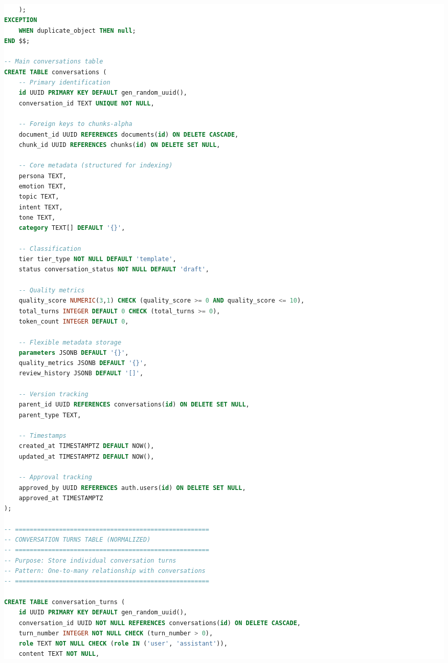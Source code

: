 ```sql
    );
EXCEPTION
    WHEN duplicate_object THEN null;
END $$;

-- Main conversations table
CREATE TABLE conversations (
    -- Primary identification
    id UUID PRIMARY KEY DEFAULT gen_random_uuid(),
    conversation_id TEXT UNIQUE NOT NULL,
    
    -- Foreign keys to chunks-alpha
    document_id UUID REFERENCES documents(id) ON DELETE CASCADE,
    chunk_id UUID REFERENCES chunks(id) ON DELETE SET NULL,
    
    -- Core metadata (structured for indexing)
    persona TEXT,
    emotion TEXT,
    topic TEXT,
    intent TEXT,
    tone TEXT,
    category TEXT[] DEFAULT '{}',
    
    -- Classification
    tier tier_type NOT NULL DEFAULT 'template',
    status conversation_status NOT NULL DEFAULT 'draft',
    
    -- Quality metrics
    quality_score NUMERIC(3,1) CHECK (quality_score >= 0 AND quality_score <= 10),
    total_turns INTEGER DEFAULT 0 CHECK (total_turns >= 0),
    token_count INTEGER DEFAULT 0,
    
    -- Flexible metadata storage
    parameters JSONB DEFAULT '{}',
    quality_metrics JSONB DEFAULT '{}',
    review_history JSONB DEFAULT '[]',
    
    -- Version tracking
    parent_id UUID REFERENCES conversations(id) ON DELETE SET NULL,
    parent_type TEXT,
    
    -- Timestamps
    created_at TIMESTAMPTZ DEFAULT NOW(),
    updated_at TIMESTAMPTZ DEFAULT NOW(),
    
    -- Approval tracking
    approved_by UUID REFERENCES auth.users(id) ON DELETE SET NULL,
    approved_at TIMESTAMPTZ
);

-- =====================================================
-- CONVERSATION TURNS TABLE (NORMALIZED)
-- =====================================================
-- Purpose: Store individual conversation turns
-- Pattern: One-to-many relationship with conversations
-- =====================================================

CREATE TABLE conversation_turns (
    id UUID PRIMARY KEY DEFAULT gen_random_uuid(),
    conversation_id UUID NOT NULL REFERENCES conversations(id) ON DELETE CASCADE,
    turn_number INTEGER NOT NULL CHECK (turn_number > 0),
    role TEXT NOT NULL CHECK (role IN ('user', 'assistant')),
    content TEXT NOT NULL,
```